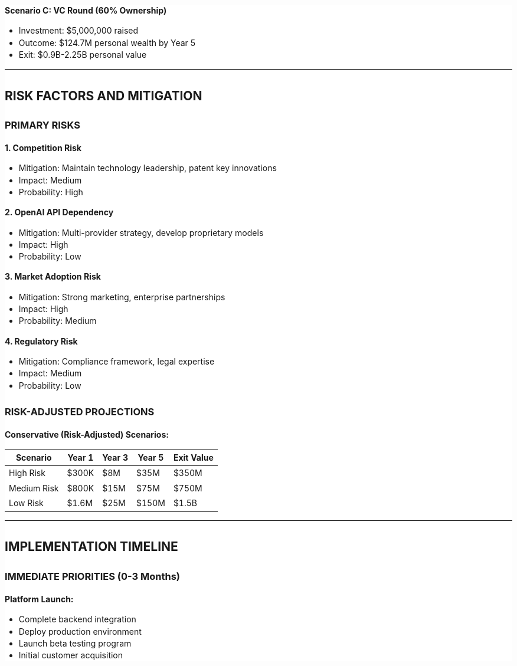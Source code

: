**Scenario C: VC Round (60% Ownership)**
- Investment: $5,000,000 raised
- Outcome: $124.7M personal wealth by Year 5
- Exit: $0.9B-2.25B personal value

---

## RISK FACTORS AND MITIGATION

### PRIMARY RISKS

**1. Competition Risk**
- Mitigation: Maintain technology leadership, patent key innovations
- Impact: Medium
- Probability: High

**2. OpenAI API Dependency**
- Mitigation: Multi-provider strategy, develop proprietary models
- Impact: High
- Probability: Low

**3. Market Adoption Risk**
- Mitigation: Strong marketing, enterprise partnerships
- Impact: High
- Probability: Medium

**4. Regulatory Risk**
- Mitigation: Compliance framework, legal expertise
- Impact: Medium
- Probability: Low

### RISK-ADJUSTED PROJECTIONS

**Conservative (Risk-Adjusted) Scenarios:**

| Scenario | Year 1 | Year 3 | Year 5 | Exit Value |
|----------|--------|--------|--------|------------|
| High Risk| $300K  | $8M    | $35M   | $350M      |
| Medium Risk| $800K | $15M   | $75M   | $750M      |
| Low Risk | $1.6M  | $25M   | $150M  | $1.5B      |

---

## IMPLEMENTATION TIMELINE

### IMMEDIATE PRIORITIES (0-3 Months)

**Platform Launch:**
- Complete backend integration
- Deploy production environment
- Launch beta testing program
- Initial customer acquisition

